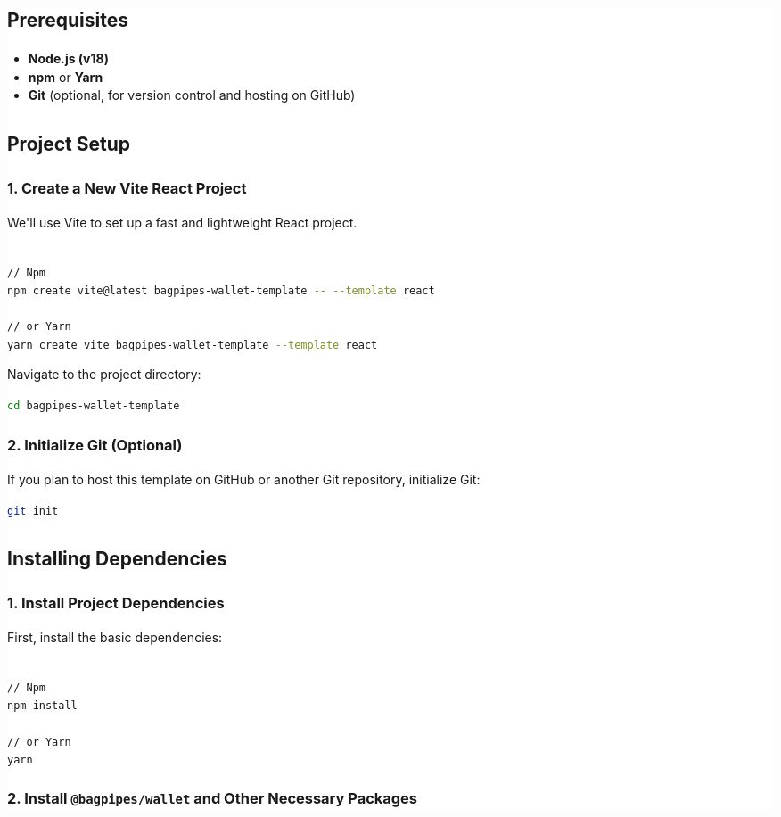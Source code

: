
## Prerequisites

- **Node.js (v18)**
- **npm** or **Yarn**
- **Git** (optional, for version control and hosting on GitHub)

## Project Setup

### 1. Create a New Vite React Project

We'll use Vite to set up a fast and lightweight React project.


```bash

// Npm
npm create vite@latest bagpipes-wallet-template -- --template react

// or Yarn
yarn create vite bagpipes-wallet-template --template react
```


Navigate to the project directory:

```bash
cd bagpipes-wallet-template
```

### 2. Initialize Git (Optional)

If you plan to host this template on GitHub or another Git repository, initialize Git:

```bash
git init
```

## Installing Dependencies

### 1. Install Project Dependencies

First, install the basic dependencies:

```bash

// Npm
npm install

// or Yarn
yarn
```


### 2. Install `@bagpipes/wallet` and Other Necessary Packages
